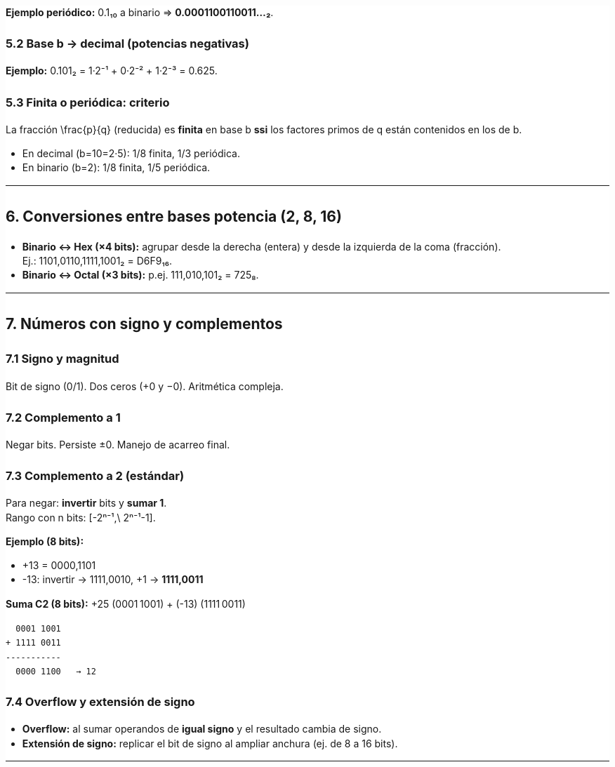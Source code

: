 **Ejemplo periódico:** 0.1₁₀ a binario ⇒ **0.0001100110011…₂**.

### 5.2 Base b → decimal (potencias negativas)
**Ejemplo:** 0.101₂ = 1·2⁻¹ + 0·2⁻² + 1·2⁻³ = 0.625.

### 5.3 Finita o periódica: criterio
La fracción  \frac{p}{q}  (reducida) es **finita** en base b **ssi** los factores primos de q están contenidos en los de b.  
- En decimal (b=10=2·5): 1/8 finita, 1/3 periódica.  
- En binario (b=2): 1/8 finita, 1/5 periódica.

---

## 6. Conversiones entre bases potencia (2, 8, 16)
- **Binario ↔ Hex (×4 bits):** agrupar desde la derecha (entera) y desde la izquierda de la coma (fracción).  
  Ej.: 1101\,0110\,1111\,1001₂ = D6F9₁₆.  
- **Binario ↔ Octal (×3 bits):** p.ej. 111\,010\,101₂ = 725₈.

---

## 7. Números con signo y complementos

### 7.1 Signo y magnitud
Bit de signo (0/1). Dos ceros (+0 y −0). Aritmética compleja.

### 7.2 Complemento a 1
Negar bits. Persiste ±0. Manejo de acarreo final.

### 7.3 Complemento a 2 (estándar)
Para negar: **invertir** bits y **sumar 1**.  
Rango con n bits: [-2ⁿ⁻¹,\ 2ⁿ⁻¹-1].

**Ejemplo (8 bits):**  
- +13 = 0000\,1101  
- -13: invertir → 1111\,0010, +1 → **1111\,0011**

**Suma C2 (8 bits):** +25 (0001 1001) + (-13) (1111 0011)  
```
  0001 1001
+ 1111 0011
-----------
  0000 1100   → 12
```

### 7.4 Overflow y extensión de signo
- **Overflow:** al sumar operandos de **igual signo** y el resultado cambia de signo.  
- **Extensión de signo:** replicar el bit de signo al ampliar anchura (ej. de 8 a 16 bits).

---
